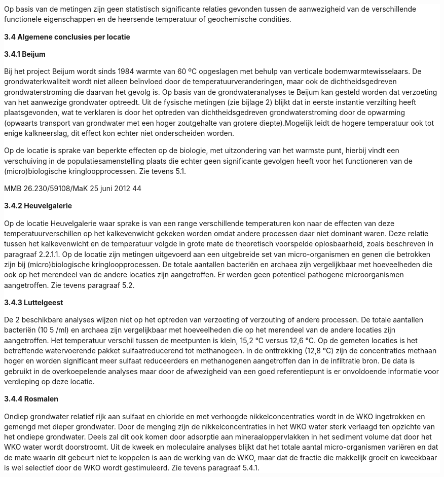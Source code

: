  Op basis van de metingen zijn geen statistisch significante relaties gevonden tussen de aanwezigheid van de verschillende functionele eigenschappen en de heersende temperatuur of geochemische condities. 

**3.4 Algemene conclusies per locatie** 

**3.4.1 Beijum** 

 Bij het project Beijum wordt sinds 1984 warmte van 60 ºC opgeslagen met behulp van verticale bodemwarmtewisselaars. De grondwaterkwaliteit wordt niet alleen beïnvloed door de temperatuurveranderingen, maar ook de dichtheidsgedreven grondwaterstroming die daarvan het gevolg is. Op basis van de grondwateranalyses te Beijum kan gesteld worden dat verzoeting van het aanwezige grondwater optreedt. Uit de fysische metingen (zie bijlage 2) blijkt dat in eerste instantie verzilting heeft plaatsgevonden, wat te verklaren is door het optreden van dichtheidsgedreven grondwaterstroming door de opwarming (opwaarts transport van grondwater met een hoger zoutgehalte van grotere diepte).Mogelijk leidt de hogere temperatuur ook tot enige kalkneerslag, dit effect kon echter niet onderscheiden worden. 

 Op de locatie is sprake van beperkte effecten op de biologie, met uitzondering van het warmste punt, hierbij vindt een verschuiving in de populatiesamenstelling plaats die echter geen significante gevolgen heeft voor het functioneren van de (micro)biologische kringloopprocessen. Zie tevens 5.1. 


 MMB 26.230/59108/MaK 25 juni 2012 44 

**3.4.2 Heuvelgalerie** 

 Op de locatie Heuvelgalerie waar sprake is van een range verschillende temperaturen kon naar de effecten van deze temperatuurverschillen op het kalkevenwicht gekeken worden omdat andere processen daar niet dominant waren. Deze relatie tussen het kalkevenwicht en de temperatuur volgde in grote mate de theoretisch voorspelde oplosbaarheid, zoals beschreven in paragraaf 2.2.1.1. Op de locatie zijn metingen uitgevoerd aan een uitgebreide set van micro-organismen en genen die betrokken zijn bij (micro)biologische kringloopprocessen. De totale aantallen bacteriën en archaea zijn vergelijkbaar met hoeveelheden die ook op het merendeel van de andere locaties zijn aangetroffen. Er werden geen potentieel pathogene microorganismen aangetroffen. Zie tevens paragraaf 5.2. 

**3.4.3 Luttelgeest** 

 De 2 beschikbare analyses wijzen niet op het optreden van verzoeting of verzouting of andere processen. De totale aantallen bacteriën (10 5 /ml) en archaea zijn vergelijkbaar met hoeveelheden die op het merendeel van de andere locaties zijn aangetroffen. Het temperatuur verschil tussen de meetpunten is klein, 15,2 °C versus 12,6 °C. Op de gemeten locaties is het betreffende watervoerende pakket sulfaatreducerend tot methanogeen. In de onttrekking (12,8 °C) zijn de concentraties methaan hoger en worden significant meer sulfaat reduceerders en methanogenen aangetroffen dan in de infiltratie bron. De data is gebruikt in de overkoepelende analyses maar door de afwezigheid van een goed referentiepunt is er onvoldoende informatie voor verdieping op deze locatie. 

**3.4.4 Rosmalen** 

 Ondiep grondwater relatief rijk aan sulfaat en chloride en met verhoogde nikkelconcentraties wordt in de WKO ingetrokken en gemengd met dieper grondwater. Door de menging zijn de nikkelconcentraties in het WKO water sterk verlaagd ten opzichte van het ondiepe grondwater. Deels zal dit ook komen door adsorptie aan mineraaloppervlakken in het sediment volume dat door het WKO water wordt doorstroomt. Uit de kweek en moleculaire analyses blijkt dat het totale aantal micro-organismen variëren en dat de mate waarin dit gebeurt niet te koppelen is aan de werking van de WKO, maar dat de fractie die makkelijk groeit en kweekbaar is wel selectief door de WKO wordt gestimuleerd. Zie tevens paragraaf 5.4.1. 
